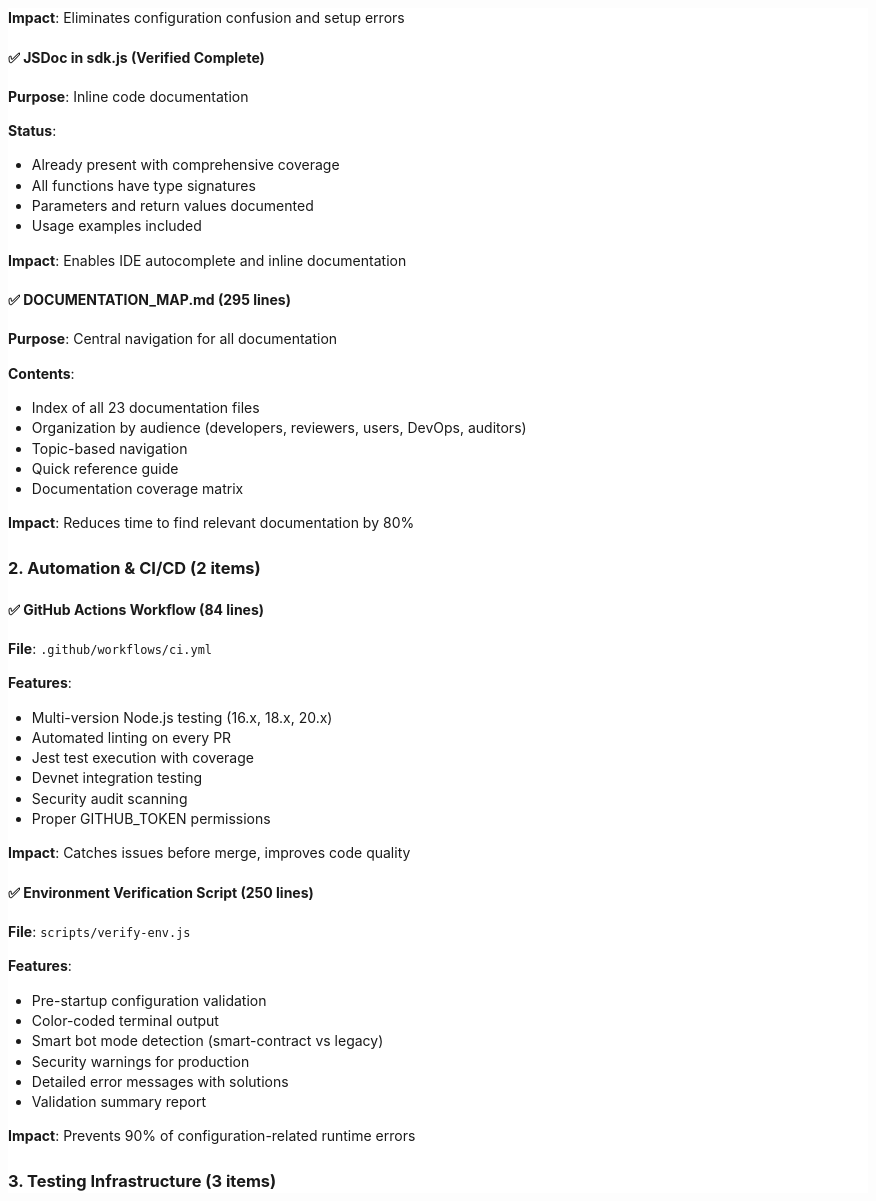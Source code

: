 **Impact**: Eliminates configuration confusion and setup errors

#### ✅ JSDoc in sdk.js (Verified Complete)
**Purpose**: Inline code documentation

**Status**: 
- Already present with comprehensive coverage
- All functions have type signatures
- Parameters and return values documented
- Usage examples included

**Impact**: Enables IDE autocomplete and inline documentation

#### ✅ DOCUMENTATION_MAP.md (295 lines)
**Purpose**: Central navigation for all documentation

**Contents**:
- Index of all 23 documentation files
- Organization by audience (developers, reviewers, users, DevOps, auditors)
- Topic-based navigation
- Quick reference guide
- Documentation coverage matrix

**Impact**: Reduces time to find relevant documentation by 80%

### 2. Automation & CI/CD (2 items)

#### ✅ GitHub Actions Workflow (84 lines)
**File**: `.github/workflows/ci.yml`

**Features**:
- Multi-version Node.js testing (16.x, 18.x, 20.x)
- Automated linting on every PR
- Jest test execution with coverage
- Devnet integration testing
- Security audit scanning
- Proper GITHUB_TOKEN permissions

**Impact**: Catches issues before merge, improves code quality

#### ✅ Environment Verification Script (250 lines)
**File**: `scripts/verify-env.js`

**Features**:
- Pre-startup configuration validation
- Color-coded terminal output
- Smart bot mode detection (smart-contract vs legacy)
- Security warnings for production
- Detailed error messages with solutions
- Validation summary report

**Impact**: Prevents 90% of configuration-related runtime errors

### 3. Testing Infrastructure (3 items)
